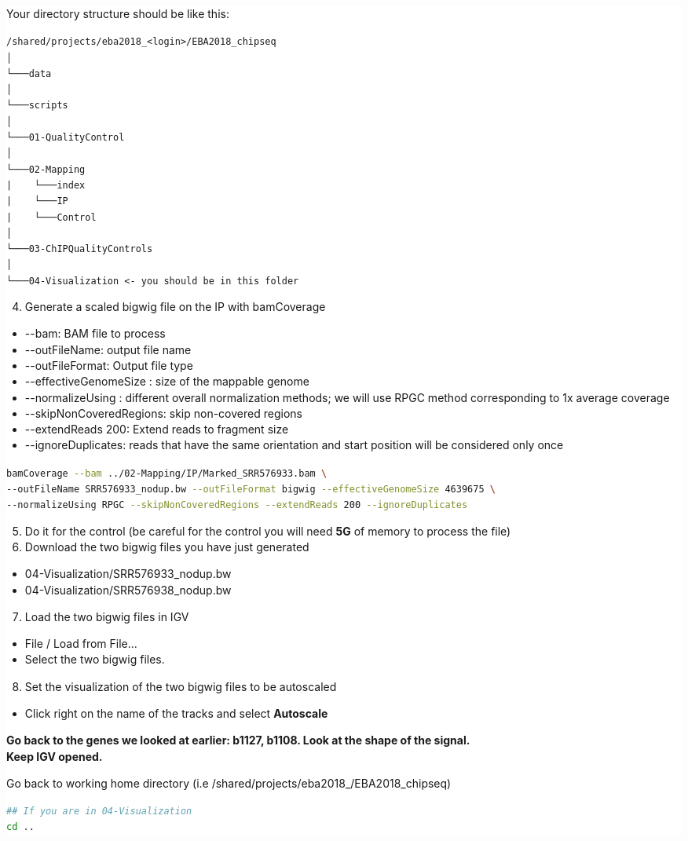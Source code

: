 Your directory structure should be like this:
```
/shared/projects/eba2018_<login>/EBA2018_chipseq
│
└───data
│   
└───scripts
│   
└───01-QualityControl
│   
└───02-Mapping
|    └───index
|    └───IP
|    └───Control
│   
└───03-ChIPQualityControls
│   
└───04-Visualization <- you should be in this folder
```

4. Generate a scaled bigwig file on the IP with bamCoverage
  * --bam: BAM file to process
  * --outFileName: output file name
  * --outFileFormat: Output file type
  * --effectiveGenomeSize : size of the mappable genome
  * --normalizeUsing : different overall normalization methods; we will use RPGC method corresponding to 1x average coverage
  * --skipNonCoveredRegions: skip non-covered regions
  * --extendReads 200: Extend reads to fragment size
  * --ignoreDuplicates: reads that have the same orientation and start position will be considered only once
```bash
bamCoverage --bam ../02-Mapping/IP/Marked_SRR576933.bam \
--outFileName SRR576933_nodup.bw --outFileFormat bigwig --effectiveGenomeSize 4639675 \
--normalizeUsing RPGC --skipNonCoveredRegions --extendReads 200 --ignoreDuplicates
```
5. Do it for the control (be careful for the control you will need **5G** of memory to process the file)
6. Download the two bigwig files you have just generated
  * 04-Visualization/SRR576933_nodup.bw
  * 04-Visualization/SRR576938_nodup.bw
7. Load the two bigwig files in IGV
  * File / Load from File...
  * Select the two bigwig files.
8. Set the visualization of the two bigwig files to be autoscaled
  * Click right on the name of the tracks and select **Autoscale**

**Go back to the genes we looked at earlier: b1127, b1108. Look at the shape of the signal.**  
**Keep IGV opened.**

Go back to working home directory (i.e /shared/projects/eba2018_<login>/EBA2018_chipseq)
```bash
## If you are in 04-Visualization
cd ..
```

